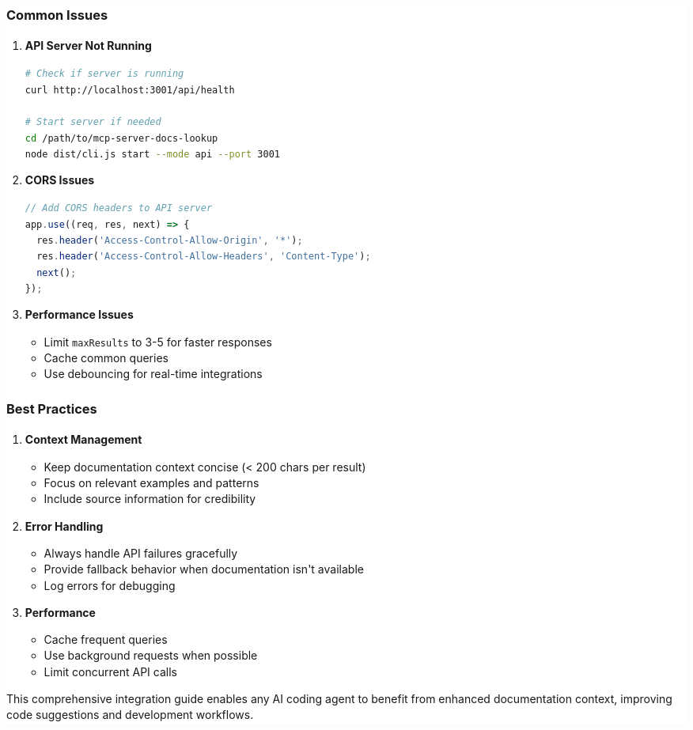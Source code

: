 ### Common Issues

1. **API Server Not Running**
   ```bash
   # Check if server is running
   curl http://localhost:3001/api/health
   
   # Start server if needed
   cd /path/to/mcp-server-docs-lookup
   node dist/cli.js start --mode api --port 3001
   ```

2. **CORS Issues**
   ```javascript
   // Add CORS headers to API server
   app.use((req, res, next) => {
     res.header('Access-Control-Allow-Origin', '*');
     res.header('Access-Control-Allow-Headers', 'Content-Type');
     next();
   });
   ```

3. **Performance Issues**
   - Limit `maxResults` to 3-5 for faster responses
   - Cache common queries
   - Use debouncing for real-time integrations

### Best Practices

1. **Context Management**
   - Keep documentation context concise (< 200 chars per result)
   - Focus on relevant examples and patterns
   - Include source information for credibility

2. **Error Handling**
   - Always handle API failures gracefully
   - Provide fallback behavior when documentation isn't available
   - Log errors for debugging

3. **Performance**
   - Cache frequent queries
   - Use background requests when possible
   - Limit concurrent API calls

This comprehensive integration guide enables any AI coding agent to benefit from enhanced documentation context, improving code suggestions and development workflows.